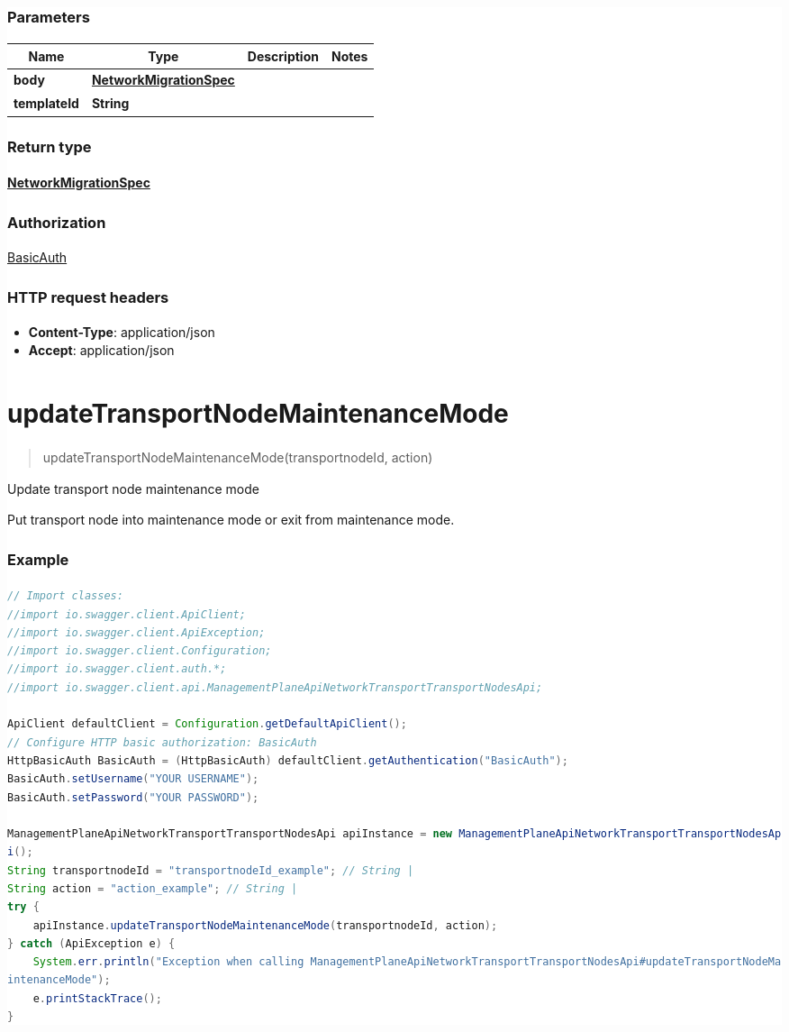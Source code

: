 ```java
```

### Parameters

Name | Type | Description  | Notes
------------- | ------------- | ------------- | -------------
 **body** | [**NetworkMigrationSpec**](NetworkMigrationSpec.md)|  |
 **templateId** | **String**|  |

### Return type

[**NetworkMigrationSpec**](NetworkMigrationSpec.md)

### Authorization

[BasicAuth](../README.md#BasicAuth)

### HTTP request headers

 - **Content-Type**: application/json
 - **Accept**: application/json

<a name="updateTransportNodeMaintenanceMode"></a>
# **updateTransportNodeMaintenanceMode**
> updateTransportNodeMaintenanceMode(transportnodeId, action)

Update transport node maintenance mode

Put transport node into maintenance mode or exit from maintenance mode.

### Example
```java
// Import classes:
//import io.swagger.client.ApiClient;
//import io.swagger.client.ApiException;
//import io.swagger.client.Configuration;
//import io.swagger.client.auth.*;
//import io.swagger.client.api.ManagementPlaneApiNetworkTransportTransportNodesApi;

ApiClient defaultClient = Configuration.getDefaultApiClient();
// Configure HTTP basic authorization: BasicAuth
HttpBasicAuth BasicAuth = (HttpBasicAuth) defaultClient.getAuthentication("BasicAuth");
BasicAuth.setUsername("YOUR USERNAME");
BasicAuth.setPassword("YOUR PASSWORD");

ManagementPlaneApiNetworkTransportTransportNodesApi apiInstance = new ManagementPlaneApiNetworkTransportTransportNodesApi();
String transportnodeId = "transportnodeId_example"; // String | 
String action = "action_example"; // String | 
try {
    apiInstance.updateTransportNodeMaintenanceMode(transportnodeId, action);
} catch (ApiException e) {
    System.err.println("Exception when calling ManagementPlaneApiNetworkTransportTransportNodesApi#updateTransportNodeMaintenanceMode");
    e.printStackTrace();
}
```
